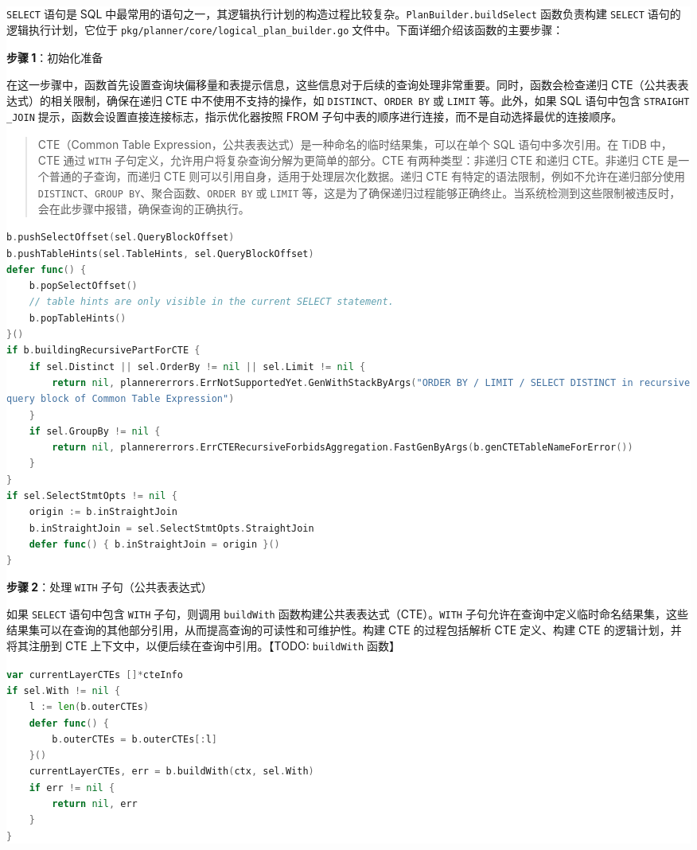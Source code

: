 `SELECT` 语句是 SQL 中最常用的语句之一，其逻辑执行计划的构造过程比较复杂。`PlanBuilder.buildSelect` 函数负责构建 `SELECT` 语句的逻辑执行计划，它位于 `pkg/planner/core/logical_plan_builder.go` 文件中。下面详细介绍该函数的主要步骤：

**步骤 1**：初始化准备

在这一步骤中，函数首先设置查询块偏移量和表提示信息，这些信息对于后续的查询处理非常重要。同时，函数会检查递归 CTE（公共表表达式）的相关限制，确保在递归 CTE 中不使用不支持的操作，如 `DISTINCT`、`ORDER BY` 或 `LIMIT` 等。此外，如果 SQL 语句中包含 `STRAIGHT_JOIN` 提示，函数会设置直接连接标志，指示优化器按照 FROM 子句中表的顺序进行连接，而不是自动选择最优的连接顺序。

> CTE（Common Table Expression，公共表表达式）是一种命名的临时结果集，可以在单个 SQL 语句中多次引用。在 TiDB 中，CTE 通过 `WITH` 子句定义，允许用户将复杂查询分解为更简单的部分。CTE 有两种类型：非递归 CTE 和递归 CTE。非递归 CTE 是一个普通的子查询，而递归 CTE 则可以引用自身，适用于处理层次化数据。递归 CTE 有特定的语法限制，例如不允许在递归部分使用 `DISTINCT`、`GROUP BY`、聚合函数、`ORDER BY` 或 `LIMIT` 等，这是为了确保递归过程能够正确终止。当系统检测到这些限制被违反时，会在此步骤中报错，确保查询的正确执行。

```go
b.pushSelectOffset(sel.QueryBlockOffset)
b.pushTableHints(sel.TableHints, sel.QueryBlockOffset)
defer func() {
    b.popSelectOffset()
    // table hints are only visible in the current SELECT statement.
    b.popTableHints()
}()
if b.buildingRecursivePartForCTE {
    if sel.Distinct || sel.OrderBy != nil || sel.Limit != nil {
        return nil, plannererrors.ErrNotSupportedYet.GenWithStackByArgs("ORDER BY / LIMIT / SELECT DISTINCT in recursive query block of Common Table Expression")
    }
    if sel.GroupBy != nil {
        return nil, plannererrors.ErrCTERecursiveForbidsAggregation.FastGenByArgs(b.genCTETableNameForError())
    }
}
if sel.SelectStmtOpts != nil {
    origin := b.inStraightJoin
    b.inStraightJoin = sel.SelectStmtOpts.StraightJoin
    defer func() { b.inStraightJoin = origin }()
}
```

**步骤 2**：处理 `WITH` 子句（公共表表达式）

如果 `SELECT` 语句中包含 `WITH` 子句，则调用 `buildWith` 函数构建公共表表达式（CTE）。`WITH` 子句允许在查询中定义临时命名结果集，这些结果集可以在查询的其他部分引用，从而提高查询的可读性和可维护性。构建 CTE 的过程包括解析 CTE 定义、构建 CTE 的逻辑计划，并将其注册到 CTE 上下文中，以便后续在查询中引用。【TODO: `buildWith` 函数】

```go
var currentLayerCTEs []*cteInfo
if sel.With != nil {
    l := len(b.outerCTEs)
    defer func() {
        b.outerCTEs = b.outerCTEs[:l]
    }()
    currentLayerCTEs, err = b.buildWith(ctx, sel.With)
    if err != nil {
        return nil, err
    }
}
```
